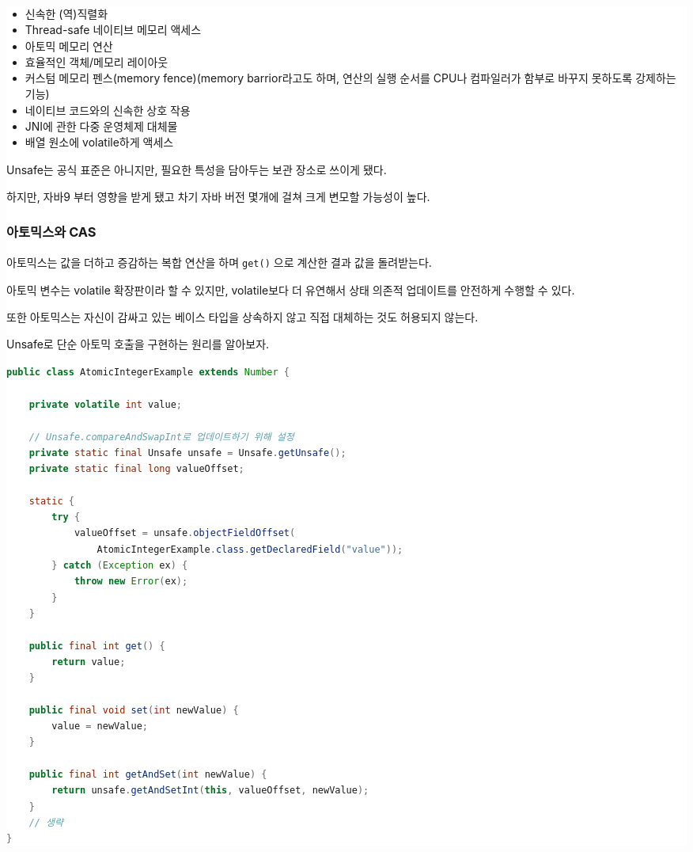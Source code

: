 - 신속한 (역)직렬화
- Thread-safe 네이티브 메모리 액세스
- 아토믹 메모리 연산
- 효율적인 객체/메모리 레이아웃
- 커스텀 메모리 펜스(memory fence)(memory barrior라고도 하며, 연산의 실행 순서를 CPU나 컴파일러가 함부로 바꾸지 못하도록 강제하는 기능)
- 네이티브 코드와의 신속한 상호 작용
- JNI에 관한 다중 운영체제 대체물
- 배열 원소에 volatile하게 액세스

Unsafe는 공식 표준은 아니지만, 필요한 특성을 담아두는 보관 장소로 쓰이게 됐다.

하지만, 자바9 부터 영향을 받게 됐고 차기 자바 버전 몇개에 걸쳐 크게 변모할 가능성이 높다.

### 아토믹스와 CAS

아토믹스는 값을 더하고 증감하는 복합 연산을 하며 `get()` 으로 계산한 결과 값을 돌려받는다.

아토믹 변수는 volatile 확장판이라 할 수 있지만, volatile보다 더 유연해서 상태 의존적 업데이트를 안전하게 수행할 수 있다.

또한 아토믹스는 자신이 감싸고 있는 베이스 타입을 상속하지 않고 직접 대체하는 것도 허용되지 않는다.

Unsafe로 단순 아토믹 호출을 구현하는 원리를 알아보자.

```java
public class AtomicIntegerExample extends Number {

    private volatile int value;

    // Unsafe.compareAndSwapInt로 업데이트하기 위해 설정
    private static final Unsafe unsafe = Unsafe.getUnsafe();
    private static final long valueOffset;

    static {
        try {
            valueOffset = unsafe.objectFieldOffset(
                AtomicIntegerExample.class.getDeclaredField("value"));
        } catch (Exception ex) {
            throw new Error(ex);
        }
    }

    public final int get() {
        return value;
    }

    public final void set(int newValue) {
        value = newValue;
    }

    public final int getAndSet(int newValue) {
        return unsafe.getAndSetInt(this, valueOffset, newValue);
    }
    // 생략
}
```
